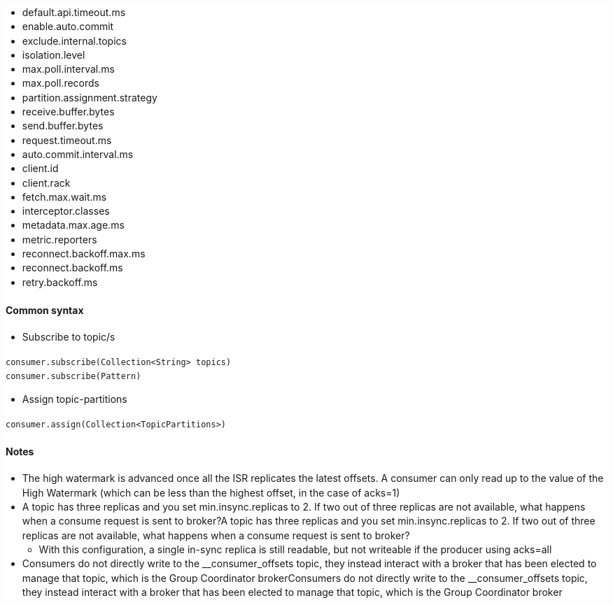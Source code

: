   - default.api.timeout.ms
  - enable.auto.commit
  - exclude.internal.topics
  - isolation.level
  - max.poll.interval.ms
  - max.poll.records
  - partition.assignment.strategy
  - receive.buffer.bytes
  - send.buffer.bytes
  - request.timeout.ms
  - auto.commit.interval.ms
  - client.id
  - client.rack
  - fetch.max.wait.ms
  - interceptor.classes
  - metadata.max.age.ms
  - metric.reporters
  - reconnect.backoff.max.ms
  - reconnect.backoff.ms
  - retry.backoff.ms

#### Common syntax

- Subscribe to topic/s
```
consumer.subscribe(Collection<String> topics)
consumer.subscribe(Pattern)
```

- Assign topic-partitions

```
consumer.assign(Collection<TopicPartitions>)
```

#### Notes

- The high watermark is advanced once all the ISR replicates the latest offsets. A consumer can only read up to the value of the High Watermark (which can be less than the highest offset, in the case of acks=1)
- A topic has three replicas and you set min.insync.replicas to 2. If two out of three replicas are not available, what happens when a consume request is sent to broker?A topic has three replicas and you set min.insync.replicas to 2. If two out of three replicas are not available, what happens when a consume request is sent to broker?
  - With this configuration, a single in-sync replica is still readable, but not writeable if the producer using acks=all
- Consumers do not directly write to the __consumer_offsets topic, they instead interact with a broker that has been elected to manage that topic, which is the Group Coordinator brokerConsumers do not directly write to the __consumer_offsets topic, they instead interact with a broker that has been elected to manage that topic, which is the Group Coordinator broker
